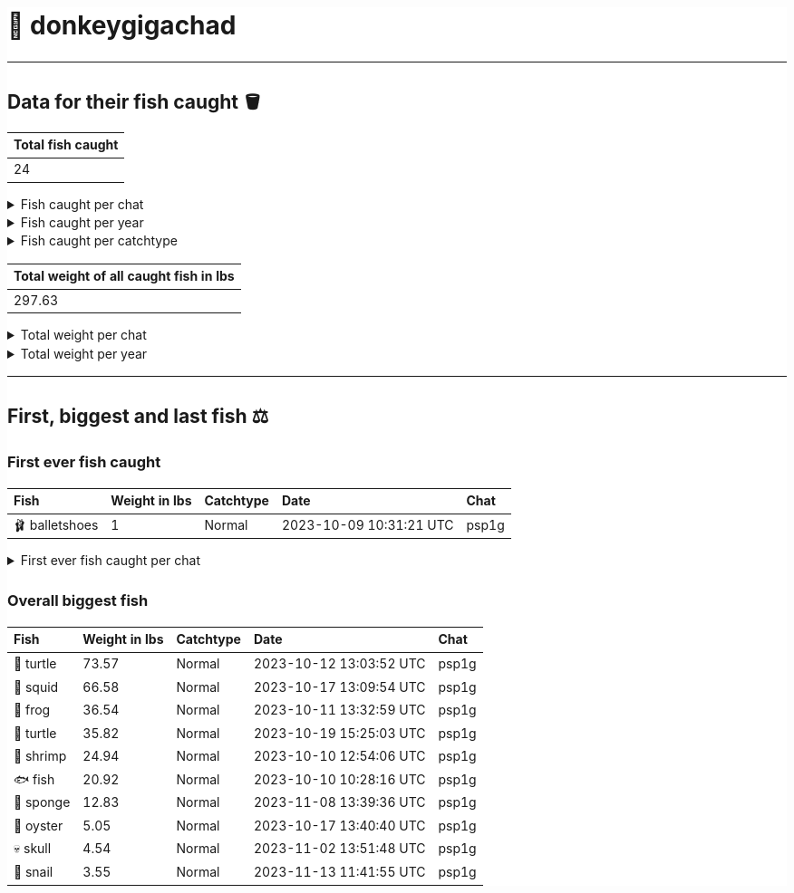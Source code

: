 # 🎣 donkeygigachad



---------------

## Data for their fish caught 🪣
| Total fish caught |
|:------------------|
| 24                |

<details><summary>Fish caught per chat</summary></details>

<details><summary>Fish caught per year</summary></details>

<details><summary>Fish caught per catchtype</summary></details>

| Total weight of all caught fish in lbs |
|:---------------------------------------|
| 297.63                                 |

<details><summary>Total weight per chat</summary></details>

<details><summary>Total weight per year</summary></details>

---------------

## First, biggest and last fish ⚖️
### First ever fish caught
| Fish           | Weight in lbs | Catchtype | Date                    | Chat  |
|:---------------|:--------------|:----------|:------------------------|:------|
| 🩰 balletshoes | 1             | Normal    | 2023-10-09 10:31:21 UTC | psp1g |

<details><summary>First ever fish caught per chat</summary></details>

### Overall biggest fish
| Fish      | Weight in lbs | Catchtype | Date                    | Chat  |
|:----------|:--------------|:----------|:------------------------|:------|
| 🐢 turtle | 73.57         | Normal    | 2023-10-12 13:03:52 UTC | psp1g |
| 🦑 squid  | 66.58         | Normal    | 2023-10-17 13:09:54 UTC | psp1g |
| 🐸 frog   | 36.54         | Normal    | 2023-10-11 13:32:59 UTC | psp1g |
| 🐢 turtle | 35.82         | Normal    | 2023-10-19 15:25:03 UTC | psp1g |
| 🦐 shrimp | 24.94         | Normal    | 2023-10-10 12:54:06 UTC | psp1g |
| 🐟 fish   | 20.92         | Normal    | 2023-10-10 10:28:16 UTC | psp1g |
| 🧽 sponge | 12.83         | Normal    | 2023-11-08 13:39:36 UTC | psp1g |
| 🦪 oyster | 5.05          | Normal    | 2023-10-17 13:40:40 UTC | psp1g |
| 💀 skull  | 4.54          | Normal    | 2023-11-02 13:51:48 UTC | psp1g |
| 🐌 snail  | 3.55          | Normal    | 2023-11-13 11:41:55 UTC | psp1g |
